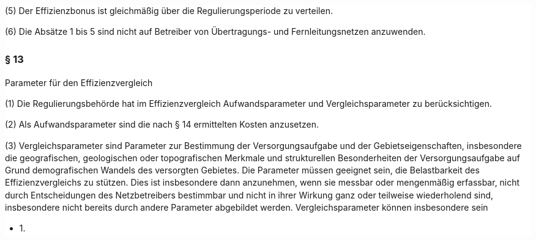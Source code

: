 <div class="jurAbsatz">

(5) Der Effizienzbonus ist gleichmäßig über die Regulierungsperiode zu
verteilen.

</div>

<div class="jurAbsatz">

(6) Die Absätze 1 bis 5 sind nicht auf Betreiber von Übertragungs- und
Fernleitungsnetzen anzuwenden.

</div>

</div>

</div>

</div>

<span id="BJNR252910007BJNE001401310.html"></span>

### § 13  
Parameter für den Effizienzvergleich

<div>

<div class="jnhtml">

<div>

<div class="jurAbsatz">

(1) Die Regulierungsbehörde hat im Effizienzvergleich Aufwandsparameter
und Vergleichsparameter zu berücksichtigen.

</div>

<div class="jurAbsatz">

(2) Als Aufwandsparameter sind die nach § 14 ermittelten Kosten
anzusetzen.

</div>

<div class="jurAbsatz">

(3) Vergleichsparameter sind Parameter zur Bestimmung der
Versorgungsaufgabe und der Gebietseigenschaften, insbesondere die
geografischen, geologischen oder topografischen Merkmale und
strukturellen Besonderheiten der Versorgungsaufgabe auf Grund
demografischen Wandels des versorgten Gebietes. Die Parameter müssen
geeignet sein, die Belastbarkeit des Effizienzvergleichs zu stützen.
Dies ist insbesondere dann anzunehmen, wenn sie messbar oder mengenmäßig
erfassbar, nicht durch Entscheidungen des Netzbetreibers bestimmbar und
nicht in ihrer Wirkung ganz oder teilweise wiederholend sind,
insbesondere nicht bereits durch andere Parameter abgebildet werden.
Vergleichsparameter können insbesondere sein

  - 1\.
    